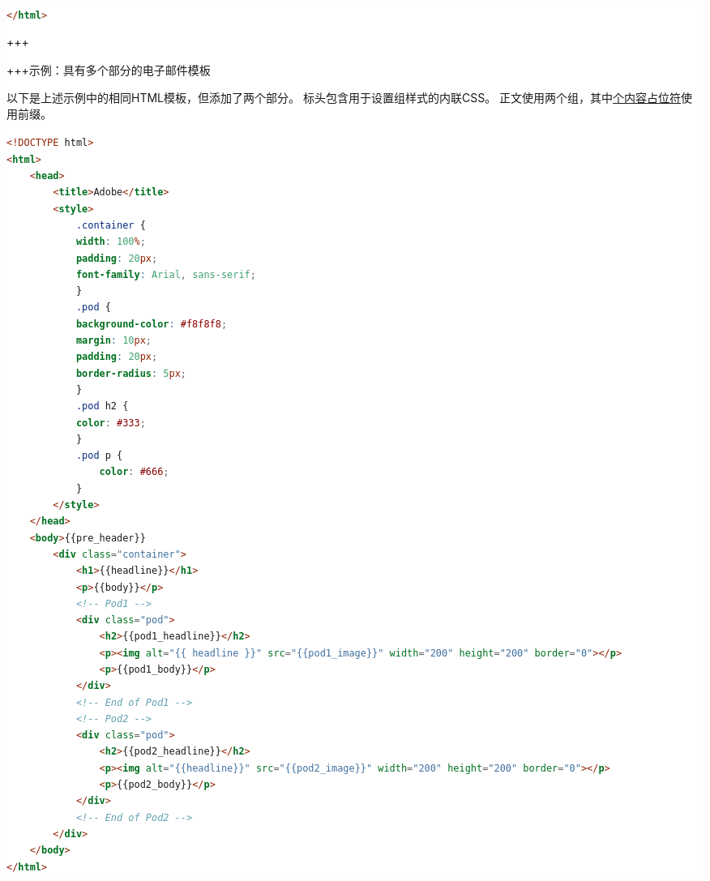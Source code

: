 ```html {line-numbers="true" highlight="13"}
</html>
```

+++

+++示例：具有多个部分的电子邮件模板

以下是上述示例中的相同HTML模板，但添加了两个部分。 标头包含用于设置组样式的内联CSS。 正文使用两个组，其中[个内容占位符](#content-placeholders)使用前缀。

```html
<!DOCTYPE html>
<html>
    <head>
        <title>Adobe</title>
        <style>
            .container {
            width: 100%;
            padding: 20px;
            font-family: Arial, sans-serif;
            }
            .pod {
            background-color: #f8f8f8;
            margin: 10px;
            padding: 20px;
            border-radius: 5px;
            }
            .pod h2 {
            color: #333;
            }
            .pod p {
                color: #666;
            }
        </style>
    </head>
    <body>{{pre_header}}
        <div class="container">
            <h1>{{headline}}</h1>
            <p>{{body}}</p>
            <!-- Pod1 -->
            <div class="pod">
                <h2>{{pod1_headline}}</h2>
                <p><img alt="{{ headline }}" src="{{pod1_image}}" width="200" height="200" border="0"></p>
                <p>{{pod1_body}}</p>
            </div>
            <!-- End of Pod1 -->
            <!-- Pod2 -->
            <div class="pod">
                <h2>{{pod2_headline}}</h2>
                <p><img alt="{{headline}}" src="{{pod2_image}}" width="200" height="200" border="0"></p>
                <p>{{pod2_body}}</p>
            </div>
            <!-- End of Pod2 -->
        </div>
    </body>
</html>
```
